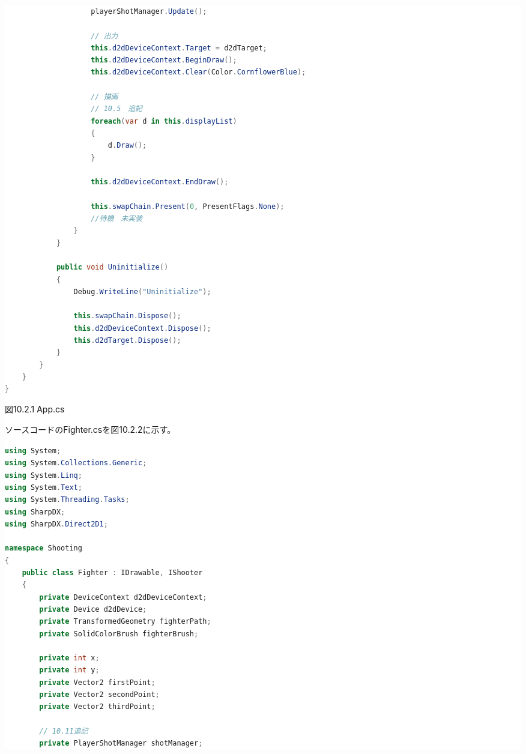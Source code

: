 ``` cs
					playerShotManager.Update();
					
					// 出力
					this.d2dDeviceContext.Target = d2dTarget;
					this.d2dDeviceContext.BeginDraw();
					this.d2dDeviceContext.Clear(Color.CornflowerBlue);

					// 描画
					// 10.5　追記
					foreach(var d in this.displayList)
					{
						d.Draw();
					}

					this.d2dDeviceContext.EndDraw();

					this.swapChain.Present(0, PresentFlags.None);
					//待機　未実装
				}
			}

			public void Uninitialize()
			{
				Debug.WriteLine("Uninitialize");

				this.swapChain.Dispose();
				this.d2dDeviceContext.Dispose();
				this.d2dTarget.Dispose();
			}
		}
	}
}

```
<div class="c">図10.2.1 App.cs</div>

ソースコードのFighter.csを図10.2.2に示す。
```cs
using System;
using System.Collections.Generic;
using System.Linq;
using System.Text;
using System.Threading.Tasks;
using SharpDX;
using SharpDX.Direct2D1;

namespace Shooting
{
	public class Fighter : IDrawable, IShooter
	{
		private DeviceContext d2dDeviceContext;
		private Device d2dDevice;
		private TransformedGeometry fighterPath;
		private SolidColorBrush fighterBrush;

		private int x;
		private int y;
		private Vector2 firstPoint;
		private Vector2 secondPoint;
		private Vector2 thirdPoint;

		// 10.11追記
		private PlayerShotManager shotManager;

```